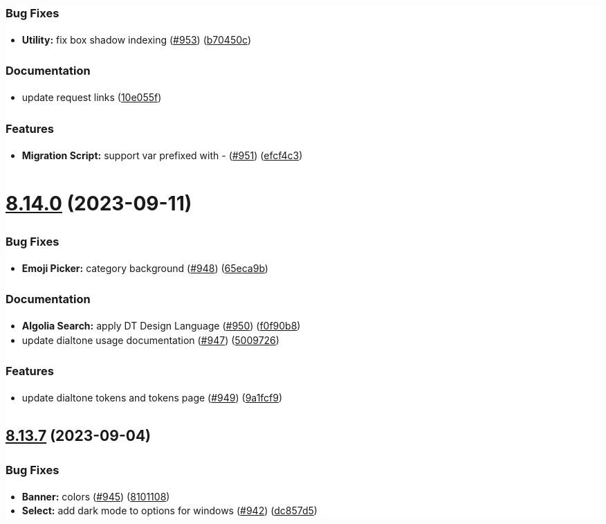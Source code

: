 
### Bug Fixes

* **Utility:** fix box shadow indexing ([#953](https://github.com/dialpad/dialtone/issues/953)) ([b70450c](https://github.com/dialpad/dialtone/commit/b70450ce45c691366f434f459da8e75172b5d6e6))


### Documentation

* update request links ([10e055f](https://github.com/dialpad/dialtone/commit/10e055f27acf89a9787e4a0afc935e9c77d792f4))


### Features

* **Migration Script:** support var prefixed with - ([#951](https://github.com/dialpad/dialtone/issues/951)) ([efcf4c3](https://github.com/dialpad/dialtone/commit/efcf4c352f694a651241af39bc8c1c14badc6b96))

# [8.14.0](https://github.com/dialpad/dialtone/compare/v8.13.7...v8.14.0) (2023-09-11)


### Bug Fixes

* **Emoji Picker:** category background ([#948](https://github.com/dialpad/dialtone/issues/948)) ([65eca9b](https://github.com/dialpad/dialtone/commit/65eca9b29d26caa12513d45f968ebfa9a602f4bc))


### Documentation

* **Algolia Search:** apply DT Design Language ([#950](https://github.com/dialpad/dialtone/issues/950)) ([f0f90b8](https://github.com/dialpad/dialtone/commit/f0f90b83f4075c76360b6438c1719bb414c5c4b5))
* update dialtone usage documentation ([#947](https://github.com/dialpad/dialtone/issues/947)) ([5009726](https://github.com/dialpad/dialtone/commit/5009726201946caafa254cc33fd8f430a10180ec))


### Features

* update dialtone tokens and tokens page ([#949](https://github.com/dialpad/dialtone/issues/949)) ([9a1fcf9](https://github.com/dialpad/dialtone/commit/9a1fcf9025288b3d18ecdcb639b72e35d6d68888))

## [8.13.7](https://github.com/dialpad/dialtone/compare/v8.13.6...v8.13.7) (2023-09-04)


### Bug Fixes

* **Banner:** colors ([#945](https://github.com/dialpad/dialtone/issues/945)) ([8101108](https://github.com/dialpad/dialtone/commit/8101108661d3dad4877a23023c3c79edbeb0ea22))
* **Select:** add dark mode to options for windows ([#942](https://github.com/dialpad/dialtone/issues/942)) ([dc857d5](https://github.com/dialpad/dialtone/commit/dc857d5654269a624086bb2d767b1fd0c3dcf8a5))
